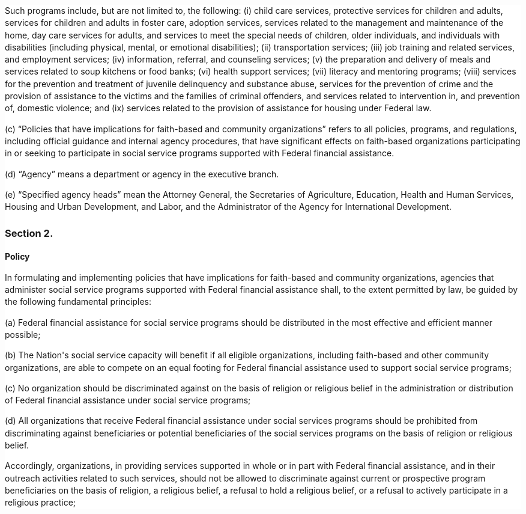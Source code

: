 Such programs include, but are not limited to, the following:
    (i) child care services, protective services for children and adults, services for children and adults in foster care, adoption services, services related to the management and maintenance of the home, day care services for adults, and services to meet the special needs of children, older individuals, and individuals with disabilities (including physical, mental, or emotional disabilities);
    (ii) transportation services;
    (iii) job training and related services, and employment services;
    (iv) information, referral, and counseling services;
    (v) the preparation and delivery of meals and services related to soup kitchens or food banks;
    (vi) health support services;
    (vii) literacy and mentoring programs;
    (viii) services for the prevention and treatment of juvenile delinquency and substance abuse, services for the prevention of crime and the provision of assistance to the victims and the families of criminal offenders, and services related to intervention in, and prevention of, domestic violence; and
    (ix) services related to the provision of assistance for housing under Federal law.

(c) “Policies that have implications for faith-based and community organizations” refers to all policies, programs, and regulations, including official 
guidance and internal agency procedures, that have significant effects on faith-based organizations participating in or seeking to participate in social service programs supported with Federal financial assistance.

(d) “Agency” means a department or agency in the executive branch.

(e) “Specified agency heads” mean the Attorney General, the Secretaries of Agriculture, Education, Health and Human Services, Housing and Urban Development, and Labor, and the Administrator of the Agency for International Development.
### Section 2.

**Policy**

In formulating and implementing policies that have implications for faith-based and community organizations, agencies that administer social service programs supported with Federal financial assistance shall, to the extent permitted by law, be guided by the following fundamental principles:

(a) Federal financial assistance for social service programs should be distributed in the most effective and efficient manner possible;

(b) The Nation's social service capacity will benefit if all eligible organizations, including faith-based and other community organizations, are able to compete on an equal footing for Federal financial assistance used to support social service programs;

(c) No organization should be discriminated against on the basis of religion or religious belief in the administration or distribution of Federal financial assistance under social service programs;

(d) All organizations that receive Federal financial assistance under social services programs should be prohibited from discriminating against beneficiaries or potential beneficiaries of the social services programs on the basis of religion or religious belief.

Accordingly, organizations, in providing services supported in whole or in part with Federal financial assistance, and in their outreach activities related to such services, should not be allowed to discriminate against current or prospective program beneficiaries on the basis of religion, a religious belief, a refusal to hold a religious belief, or a refusal to actively participate in a religious practice;
